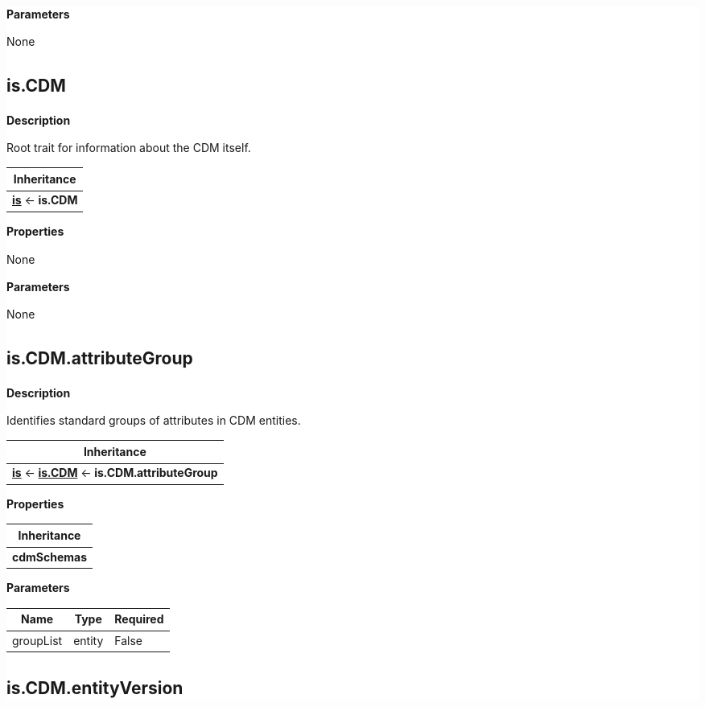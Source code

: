 **Parameters**

None


## <a id="is-cdm"><b>is.CDM</b></a>


**Description**


Root trait for information about the CDM itself.


| Inheritance |
|--|
|[<b>is</b>](#is) <- <b>is.CDM</b>|


**Properties**

None


**Parameters**

None


## <a id="is-cdm-attributegroup"><b>is.CDM.attributeGroup</b></a>


**Description**


Identifies standard groups of attributes in CDM entities.


| Inheritance |
|--|
|[<b>is</b>](#is) <- [<b>is.CDM</b>](#is-cdm) <- <b>is.CDM.attributeGroup</b>|


**Properties**

| Inheritance |
|--|
|<b>cdmSchemas</b>|


**Parameters**

| **Name** | **Type** | **Required** |
|--|--|--|
|groupList|entity|False


## <a id="is-cdm-entityversion"><b>is.CDM.entityVersion</b></a>
